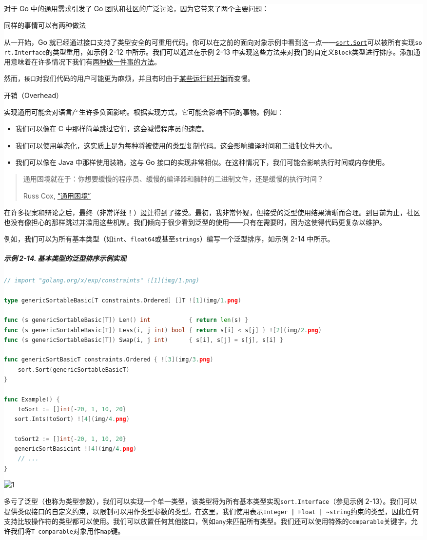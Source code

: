 对于 Go 中的通用需求引发了 Go 团队和社区的广泛讨论，因为它带来了两个主要问题：

同样的事情可以有两种做法

从一开始，Go 就已经通过接口支持了类型安全的可重用代码。你可以在之前的面向对象示例中看到这一点——[`sort.Sort`](https://oreil.ly/X2NxR)可以被所有实现`sort.Interface`的类型重用，如示例 2-12 中所示。我们可以通过在示例 2-13 中实现这些方法来对我们的自定义`Block`类型进行排序。添加通用意味着在许多情况下我们有[两种做一件事的方法](https://oreil.ly/dL8uE)。

然而，`接口`对我们代码的用户可能更为麻烦，并且有时由于[某些运行时开销](https://oreil.ly/8tSVf)而变慢。

开销（Overhead）

实现通用可能会对语言产生许多负面影响。根据实现方式，它可能会影响不同的事物。例如：

+   我们可以像在 C 中那样简单跳过它们，这会减慢程序员的速度。

+   我们可以使用[单态化](https://oreil.ly/B062N)，这实质上是为每种将被使用的类型复制代码。这会影响编译时间和二进制文件大小。

+   我们可以像在 Java 中那样使用装箱，这与 Go 接口的实现非常相似。在这种情况下，我们可能会影响执行时间或内存使用。

> 通用困境就在于：你想要缓慢的程序员、缓慢的编译器和臃肿的二进制文件，还是缓慢的执行时间？
> 
> Russ Cox, [“通用困境”](https://oreil.ly/WjjV4)

在许多提案和辩论之后，最终（非常详细！）[设计](https://oreil.ly/k9cCR)得到了接受。最初，我非常怀疑，但接受的泛型使用结果清晰而合理。到目前为止，社区也没有像担心的那样跳过并滥用这些机制。我们倾向于很少看到泛型的使用——只有在需要时，因为这使得代码更复杂以维护。

例如，我们可以为所有基本类型（如`int`、`float64`或甚至`strings`）编写一个泛型排序，如示例 2-14 中所示。

##### 示例 2-14\. 基本类型的泛型排序示例实现

```go
// import "golang.org/x/exp/constraints" ![1](img/1.png)

type genericSortableBasic[T constraints.Ordered] []T ![1](img/1.png)

func (s genericSortableBasic[T]) Len() int           { return len(s) }
func (s genericSortableBasic[T]) Less(i, j int) bool { return s[i] < s[j] } ![2](img/2.png)
func (s genericSortableBasic[T]) Swap(i, j int)      { s[i], s[j] = s[j], s[i] }

func genericSortBasicT constraints.Ordered { ![3](img/3.png)
    sort.Sort(genericSortableBasicT)
}

func Example() {
    toSort := []int{-20, 1, 10, 20}
   sort.Ints(toSort) ![4](img/4.png)

   toSort2 := []int{-20, 1, 10, 20}
   genericSortBasicint ![4](img/4.png)
    // ...
}
```

![1](img/#co_efficient_introduction_to_go_CO11-1)

多亏了泛型（也称为类型参数），我们可以实现一个单一类型，该类型将为所有基本类型实现`sort.Interface`（参见示例 2-13）。我们可以提供类似接口的自定义约束，以限制可以用作类型参数的类型。在这里，我们使用表示`Integer | Float | ~string`约束的类型，因此任何支持比较操作符的类型都可以使用。我们可以放置任何其他接口，例如`any`来匹配所有类型。我们还可以使用特殊的`comparable`关键字，允许我们将`T comparable`对象用作`map`键。
